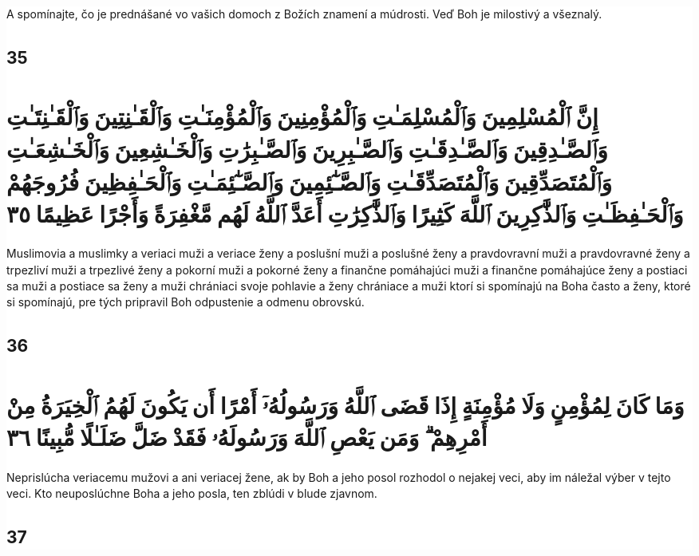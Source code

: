 <p>A spomínajte, čo je prednášané vo vašich domoch z Božích znamení a múdrosti. Veď Boh je milostivý a všeznalý.</p>
</div>

<div class="break"></div>

## 35


<Badge type="info" text="33:35" class="badge" />
<div>
<div class="main-verse" >

<h1 class="verse-arabic">إِنَّ ٱلْمُسْلِمِينَ وَٱلْمُسْلِمَـٰتِ وَٱلْمُؤْمِنِينَ وَٱلْمُؤْمِنَـٰتِ وَٱلْقَـٰنِتِينَ وَٱلْقَـٰنِتَـٰتِ وَٱلصَّـٰدِقِينَ وَٱلصَّـٰدِقَـٰتِ وَٱلصَّـٰبِرِينَ وَٱلصَّـٰبِرَٰتِ وَٱلْخَـٰشِعِينَ وَٱلْخَـٰشِعَـٰتِ وَٱلْمُتَصَدِّقِينَ وَٱلْمُتَصَدِّقَـٰتِ وَٱلصَّـٰٓئِمِينَ وَٱلصَّـٰٓئِمَـٰتِ وَٱلْحَـٰفِظِينَ فُرُوجَهُمْ وَٱلْحَـٰفِظَـٰتِ وَٱلذَّٰكِرِينَ ٱللَّهَ كَثِيرًا وَٱلذَّٰكِرَٰتِ أَعَدَّ ٱللَّهُ لَهُم مَّغْفِرَةً وَأَجْرًا عَظِيمًا ٣٥</h1>
</div>

<p>Muslimovia a muslimky a veriaci muži a veriace ženy a poslušní muži a poslušné ženy a pravdovravní muži a pravdovravné ženy a trpezliví muži a trpezlivé ženy a pokorní muži a pokorné ženy a finančne pomáhajúci muži a finančne pomáhajúce ženy a postiaci sa muži a postiace sa ženy a muži chrániaci svoje pohlavie a ženy chrániace a muži ktorí si spomínajú na Boha často a ženy, ktoré si spomínajú, pre tých pripravil Boh odpustenie a odmenu obrovskú.</p>
</div>

<div class="break"></div>

## 36


<Badge type="info" text="33:36" class="badge" />
<div>
<div class="main-verse" >

<h1 class="verse-arabic">وَمَا كَانَ لِمُؤْمِنٍ وَلَا مُؤْمِنَةٍ إِذَا قَضَى ٱللَّهُ وَرَسُولُهُۥٓ أَمْرًا أَن يَكُونَ لَهُمُ ٱلْخِيَرَةُ مِنْ أَمْرِهِمْ ۗ وَمَن يَعْصِ ٱللَّهَ وَرَسُولَهُۥ فَقَدْ ضَلَّ ضَلَـٰلًا مُّبِينًا ٣٦</h1>
</div>

<p>Neprislúcha veriacemu mužovi a ani veriacej žene, ak by Boh a jeho posol rozhodol o nejakej veci, aby im náležal výber v tejto veci. Kto neuposlúchne Boha a jeho posla, ten zblúdi v blude zjavnom.</p>
</div>

<div class="break"></div>

## 37


<Badge type="info" text="33:37" class="badge" />
<div>
<div class="main-verse" >
